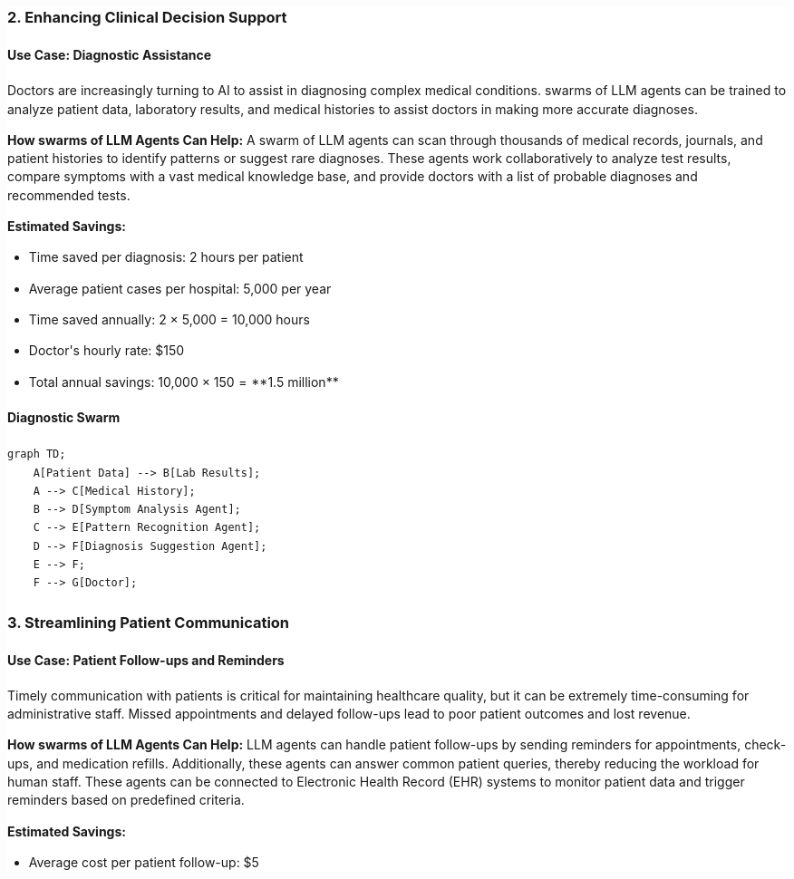 ### 2. Enhancing Clinical Decision Support

#### Use Case: Diagnostic Assistance

Doctors are increasingly turning to AI to assist in diagnosing complex medical conditions. swarms of LLM agents can be trained to analyze patient data, laboratory results, and medical histories to assist doctors in making more accurate diagnoses.

**How swarms of LLM Agents Can Help:**
A swarm of LLM agents can scan through thousands of medical records, journals, and patient histories to identify patterns or suggest rare diagnoses. These agents work collaboratively to analyze test results, compare symptoms with a vast medical knowledge base, and provide doctors with a list of probable diagnoses and recommended tests.

**Estimated Savings:**

- Time saved per diagnosis: 2 hours per patient

- Average patient cases per hospital: 5,000 per year

- Time saved annually: 2 × 5,000 = 10,000 hours

- Doctor's hourly rate: $150

- Total annual savings: 10,000 × $150 = **$1.5 million**

#### Diagnostic Swarm

```mermaid
graph TD;
    A[Patient Data] --> B[Lab Results];
    A --> C[Medical History];
    B --> D[Symptom Analysis Agent];
    C --> E[Pattern Recognition Agent];
    D --> F[Diagnosis Suggestion Agent];
    E --> F;
    F --> G[Doctor];
```

### 3. Streamlining Patient Communication

#### Use Case: Patient Follow-ups and Reminders

Timely communication with patients is critical for maintaining healthcare quality, but it can be extremely time-consuming for administrative staff. Missed appointments and delayed follow-ups lead to poor patient outcomes and lost revenue.

**How swarms of LLM Agents Can Help:**
LLM agents can handle patient follow-ups by sending reminders for appointments, check-ups, and medication refills. Additionally, these agents can answer common patient queries, thereby reducing the workload for human staff. These agents can be connected to Electronic Health Record (EHR) systems to monitor patient data and trigger reminders based on predefined criteria.

**Estimated Savings:**

- Average cost per patient follow-up: $5
